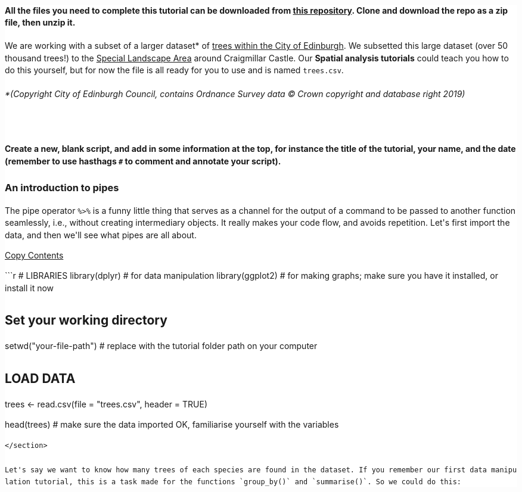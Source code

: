 #### __All the files you need to complete this tutorial can be downloaded from <a href="REPO LINK" target="_blank">this repository</a>. Clone and download the repo as a zip file, then unzip it.__

We are working with a subset of a larger dataset\* of <a href="https://data.edinburghcouncilmaps.info/datasets/4dfc8f18a40346009b9fc32cbee34039_39" target="_blank">trees within the City of Edinburgh</a>. We subsetted this large dataset (over 50 thousand trees!) to the <a href= "https://data.edinburghcouncilmaps.info/datasets/33969ec66f9b46cf9617c40c023bb89e_35" target="_blank">Special Landscape Area</a> around Craigmillar Castle. Our __Spatial analysis tutorials__ could teach you how to do this yourself, but for now the file is all ready for you to use and is named `trees.csv`.


###### \*(Copyright City of Edinburgh Council, contains Ordnance Survey data © Crown copyright and database right 2019)
<br>

#### __Create a new, blank script, and add in some information at the top, for instance the title of the tutorial, your name, and the date (remember to use hasthags `#` to comment and annotate your script).__


<a name="pipes"></a>
### An introduction to pipes

The pipe operator `%>%` is a funny little thing that serves as a channel for the output of a command to be passed to another function seamlessly, i.e., without creating intermediary objects. It really makes your code flow, and avoids repetition. Let's first import the data, and then we'll see what pipes are all about.

<a id="Acode01" class="copy" name="copy_pre" href="#"> <i class="fa fa-clipboard"></i> Copy Contents </a><br>
<section id= "code01" markdown="1"> 
```r
# LIBRARIES
library(dplyr)     # for data manipulation
library(ggplot2)   # for making graphs; make sure you have it installed, or install it now

# Set your working directory
setwd("your-file-path")   # replace with the tutorial folder path on your computer

# LOAD DATA
trees <- read.csv(file = "trees.csv", header = TRUE)

head(trees)  # make sure the data imported OK, familiarise yourself with the variables

```
</section>

Let's say we want to know how many trees of each species are found in the dataset. If you remember our first data manipulation tutorial, this is a task made for the functions `group_by()` and `summarise()`. So we could do this:
